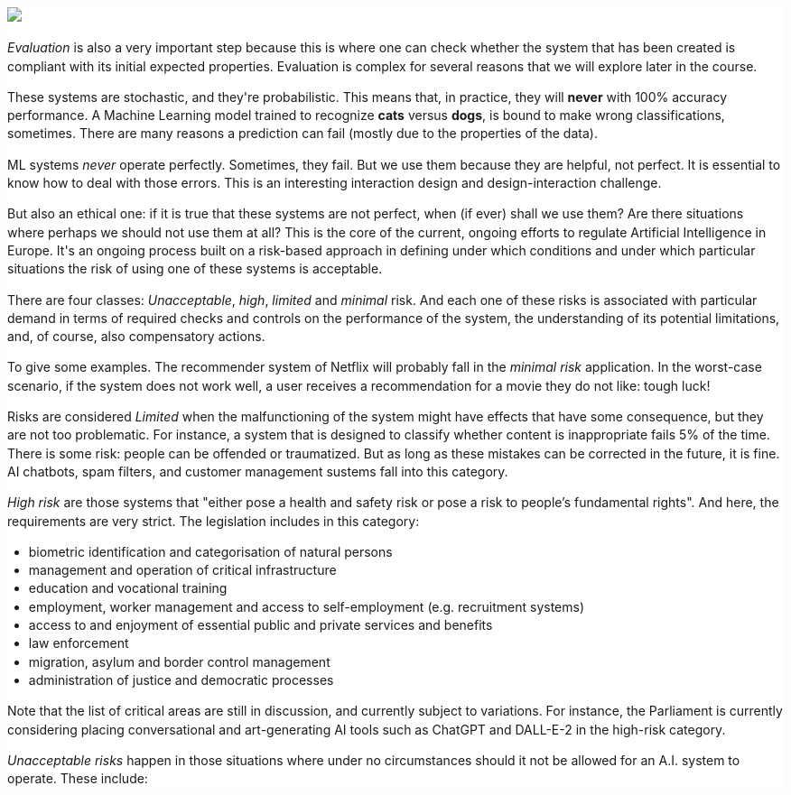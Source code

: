 
![](media/pyramid-of-risks.png)


*Evaluation* is also a very important step because this is where one can check whether the system that has been created is compliant with its initial expected properties. Evaluation is complex for several reasons that we will explore later in the course.

These systems are stochastic, and they're probabilistic. This means that, in practice, they will **never**  with 100% accuracy performance. A Machine Learning model trained to recognize **cats** versus **dogs**, is bound to make wrong classifications, sometimes. There are many reasons a prediction can fail (mostly due to the properties of the data). 

ML systems *never* operate perfectly. Sometimes, they fail. But we use them because they are helpful, not perfect. It is essential to know how to deal with those errors. This is an interesting interaction design and design-interaction challenge. 

But also an ethical one: if it is true that these systems are not perfect, when (if ever) shall we use them? Are there situations where perhaps we should not use them at all? This is the core of the current, ongoing efforts to regulate Artificial Intelligence in Europe. It's an ongoing process built on a risk-based approach in defining under which conditions and under which particular situations the risk of using one of these systems is acceptable. 

There are four classes: *Unacceptable*, *high*, *limited* and *minimal* risk. And each one of these risks is associated with particular demand in terms of required checks and controls on the performance of the system, the understanding of its potential limitations, and, of course, also compensatory actions. 

To give some examples. The recommender system of Netflix will probably fall in the *minimal risk*  application. In the worst-case scenario, if the system does not work well, a user receives a recommendation for a movie they do not like: tough luck! 

Risks are considered *Limited* when the malfunctioning of the system might have effects that have some consequence, but they are not too problematic. For instance, a system that is designed to classify whether content is inappropriate fails 5% of the time. There is some risk: people can be offended or traumatized. But as long as these mistakes can be corrected in the future, it is fine. AI chatbots, spam filters, and customer management sustems fall into this category. 

 *High risk* are those systems that "either pose a health and safety risk or pose a risk to people’s fundamental rights". And here, the requirements are very strict. The legislation includes in this category: 

- biometric identification and categorisation of natural persons
- management and operation of critical infrastructure
- education and vocational training
- employment, worker management and access to self-employment (e.g. recruitment systems)
- access to and enjoyment of essential public and private services and benefits
- law enforcement
- migration, asylum and border control management
- administration of justice and democratic processes

Note that the list of critical areas are still in discussion, and currently subject to variations. For instance, the Parliament is currently considering placing conversational and art-generating AI tools such as ChatGPT and DALL-E-2 in the high-risk category. 

*Unacceptable risks* happen in those situations where under no circumstances should it not be allowed for an A.I. system to operate. These include:
